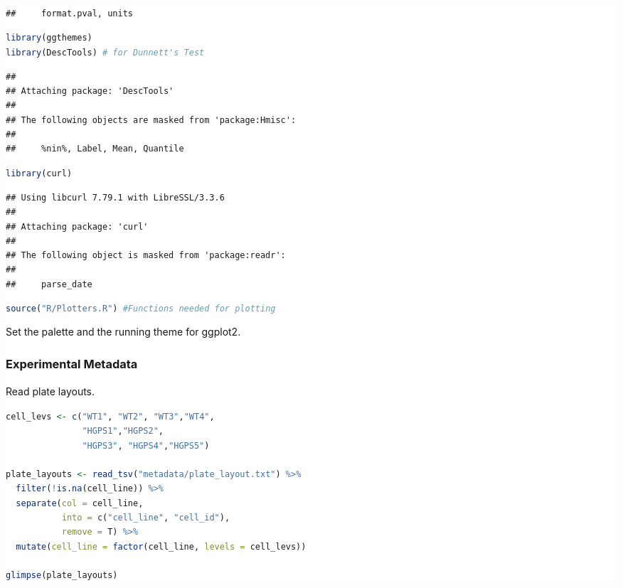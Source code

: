    ##     format.pval, units

``` r
library(ggthemes)
library(DescTools) # for Dunnett's Test
```

    ## 
    ## Attaching package: 'DescTools'
    ## 
    ## The following objects are masked from 'package:Hmisc':
    ## 
    ##     %nin%, Label, Mean, Quantile

``` r
library(curl)
```

    ## Using libcurl 7.79.1 with LibreSSL/3.3.6
    ## 
    ## Attaching package: 'curl'
    ## 
    ## The following object is masked from 'package:readr':
    ## 
    ##     parse_date

``` r
source("R/Plotters.R") #Functions needed for plotting
```

Set the palette and the running theme for ggplot2.

### Experimental Metadata

Read plate layouts.

``` r
cell_levs <- c("WT1", "WT2", "WT3","WT4", 
               "HGPS1","HGPS2",
               "HGPS3", "HGPS4","HGPS5")

plate_layouts <- read_tsv("metadata/plate_layout.txt") %>%
  filter(!is.na(cell_line)) %>%
  separate(col = cell_line, 
           into = c("cell_line", "cell_id"), 
           remove = T) %>%
  mutate(cell_line = factor(cell_line, levels = cell_levs))

glimpse(plate_layouts)
```
